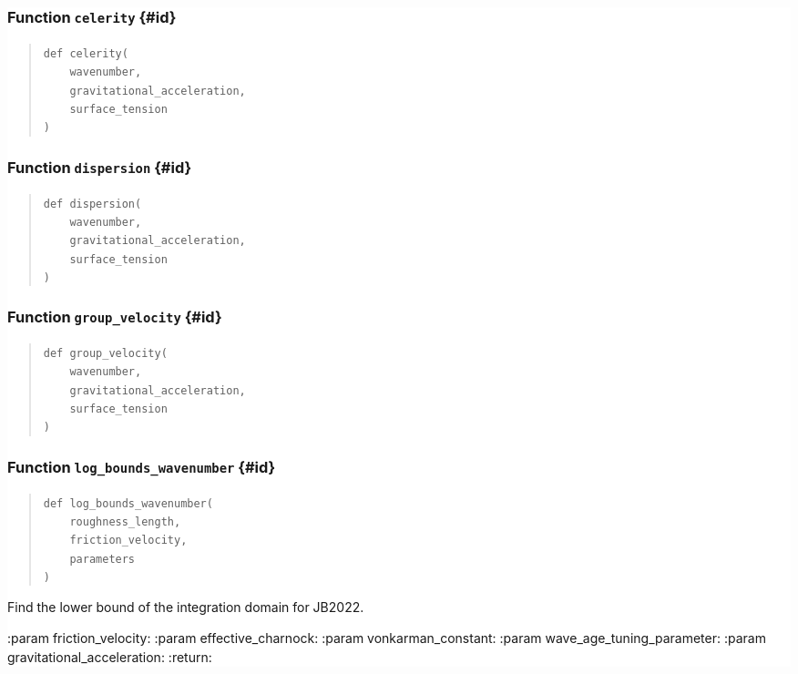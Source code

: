 

### Function `celerity` {#id}




>     def celerity(
>         wavenumber,
>         gravitational_acceleration,
>         surface_tension
>     )





### Function `dispersion` {#id}




>     def dispersion(
>         wavenumber,
>         gravitational_acceleration,
>         surface_tension
>     )





### Function `group_velocity` {#id}




>     def group_velocity(
>         wavenumber,
>         gravitational_acceleration,
>         surface_tension
>     )





### Function `log_bounds_wavenumber` {#id}




>     def log_bounds_wavenumber(
>         roughness_length,
>         friction_velocity,
>         parameters
>     )


Find the lower bound of the integration domain for JB2022.

:param friction_velocity:
:param effective_charnock:
:param vonkarman_constant:
:param wave_age_tuning_parameter:
:param gravitational_acceleration:
:return:
